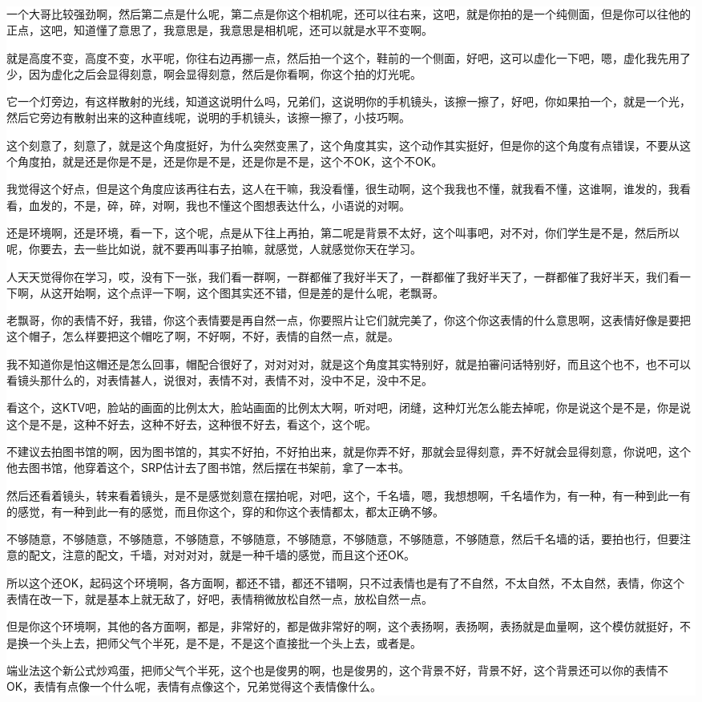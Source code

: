 一个大哥比较强劲啊，然后第二点是什么呢，第二点是你这个相机呢，还可以往右来，这吧，就是你拍的是一个纯侧面，但是你可以往他的正点，这吧，知道懂了意思了，我意思是，我意思是相机呢，还可以就是水平不变啊。

就是高度不变，高度不变，水平呢，你往右边再挪一点，然后拍一个这个，鞋前的一个侧面，好吧，这可以虚化一下吧，嗯，虚化我先用了少，因为虚化之后会显得刻意，啊会显得刻意，然后是你看啊，你这个拍的灯光呢。

它一个灯旁边，有这样散射的光线，知道这说明什么吗，兄弟们，这说明你的手机镜头，该擦一擦了，好吧，你如果拍一个，就是一个光，然后它旁边有散射出来的这种直线呢，说明的手机镜头，该擦一擦了，小技巧啊。

这个刻意了，刻意了，就是这个角度挺好，为什么突然变黑了，这个角度其实，这个动作其实挺好，但是你的这个角度有点错误，不要从这个角度拍，就是还是你是不是，还是你是不是，还是你是不是，这个不OK，这个不OK。

我觉得这个好点，但是这个角度应该再往右去，这人在干嘛，我没看懂，很生动啊，这个我我也不懂，就我看不懂，这谁啊，谁发的，我看看，血发的，不是，碎，碎，对啊，我也不懂这个图想表达什么，小语说的对啊。

还是环境啊，还是环境，看一下，这个呢，点是从下往上再拍，第二呢是背景不太好，这个叫事吧，对不对，你们学生是不是，然后所以呢，你要去，去一些比如说，就不要再叫事子拍嘛，就感觉，人就感觉你天在学习。

人天天觉得你在学习，哎，没有下一张，我们看一群啊，一群都催了我好半天了，一群都催了我好半天了，一群都催了我好半天，我们看一下啊，从这开始啊，这个点评一下啊，这个图其实还不错，但是差的是什么呢，老飘哥。

老飘哥，你的表情不好，我错，你这个表情要是再自然一点，你要照片让它们就完美了，你这个你这表情的什么意思啊，这表情好像是要把这个帽子，怎么样要把这个帽吃了啊，不好啊，不好，表情的自然一点，就是。

我不知道你是怕这帽还是怎么回事，帽配合很好了，对对对对，就是这个角度其实特别好，就是拍審问话特别好，而且这个也不，也不可以看镜头那什么的，对表情甚人，说很对，表情不对，表情不对，没中不足，没中不足。

看这个，这KTV吧，脸站的画面的比例太大，脸站画面的比例太大啊，听对吧，闭缝，这种灯光怎么能去掉呢，你是说这个是不是，你是说这个是不是，这种不好去，这种不好去，这种很不好去，看这个，这个呢。

不建议去拍图书馆的啊，因为图书馆的，其实不好拍，不好拍出来，就是你弄不好，那就会显得刻意，弄不好就会显得刻意，你说吧，这个他去图书馆，他穿着这个，SRP估计去了图书馆，然后摆在书架前，拿了一本书。

然后还看着镜头，转来看着镜头，是不是感觉刻意在摆拍呢，对吧，这个，千名墙，嗯，我想想啊，千名墙作为，有一种，有一种到此一有的感觉，有一种到此一有的感觉，而且你这个，穿的和你这个表情都太，都太正确不够。

不够随意，不够随意，不够随意，不够随意，不够随意，不够随意，不够随意，不够随意，不够随意，然后千名墙的话，要拍也行，但要注意的配文，注意的配文，千墙，对对对对，就是一种千墙的感觉，而且这个还OK。

所以这个还OK，起码这个环境啊，各方面啊，都还不错，都还不错啊，只不过表情也是有了不自然，不太自然，不太自然，表情，你这个表情在改一下，就是基本上就无敌了，好吧，表情稍微放松自然一点，放松自然一点。

但是你这个环境啊，其他的各方面啊，都是，非常好的，都是做非常好的啊，这个表扬啊，表扬啊，表扬就是血量啊，这个模仿就挺好，不是换一个头上去，把师父气个半死，是不是，不是这个直接批一个头上去，或者是。

端业法这个新公式炒鸡蛋，把师父气个半死，这个也是俊男的啊，也是俊男的，这个背景不好，背景不好，这个背景还可以你的表情不OK，表情有点像一个什么呢，表情有点像这个，兄弟觉得这个表情像什么。


